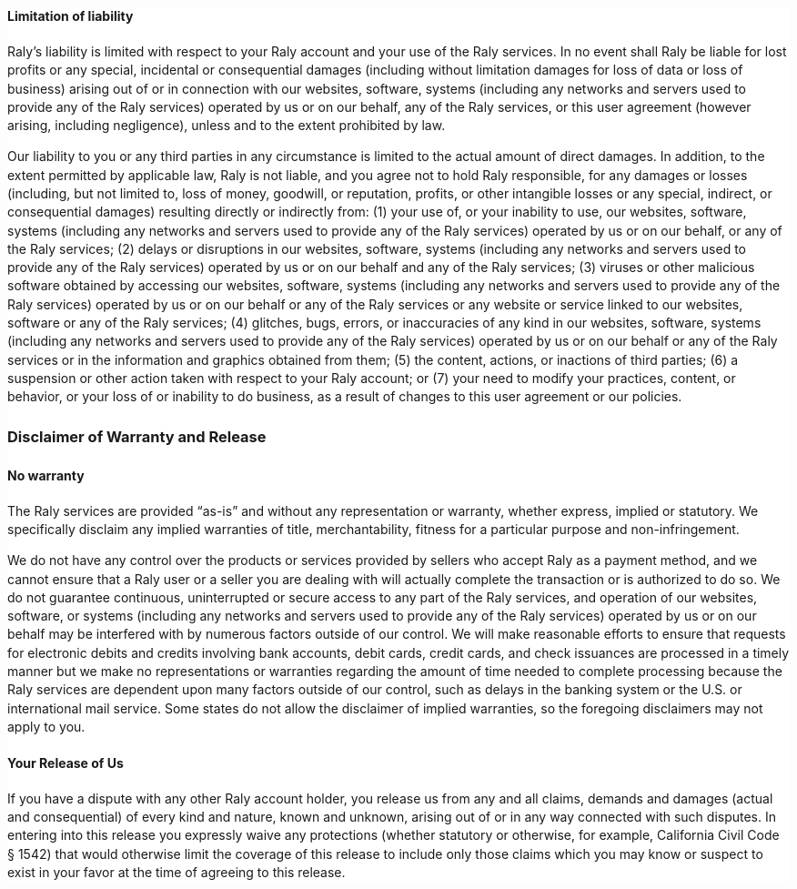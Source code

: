 #### Limitation of liability
Raly’s liability is limited with respect to your Raly account and your use of the Raly services. In no event shall Raly be liable for lost profits or any special, incidental or consequential damages (including without limitation damages for loss of data or loss of business) arising out of or in connection with our websites, software, systems (including any networks and servers used to provide any of the Raly services) operated by us or on our behalf, any of the Raly services, or this user agreement (however arising, including negligence), unless and to the extent prohibited by law.

Our liability to you or any third parties in any circumstance is limited to the actual amount of direct damages. In addition, to the extent permitted by applicable law, Raly is not liable, and you agree not to hold Raly responsible, for any damages or losses (including, but not limited to, loss of money, goodwill, or reputation, profits, or other intangible losses or any special, indirect, or consequential damages) resulting directly or indirectly from: (1) your use of, or your inability to use, our websites, software, systems (including any networks and servers used to provide any of the Raly services) operated by us or on our behalf, or any of the Raly services; (2) delays or disruptions in our websites, software, systems (including any networks and servers used to provide any of the Raly services) operated by us or on our behalf and any of the Raly services; (3) viruses or other malicious software obtained by accessing our websites, software, systems (including any networks and servers used to provide any of the Raly services) operated by us or on our behalf or any of the Raly services or any website or service linked to our websites, software or any of the Raly services; (4) glitches, bugs, errors, or inaccuracies of any kind in our websites, software, systems (including any networks and servers used to provide any of the Raly services) operated by us or on our behalf or any of the Raly services or in the information and graphics obtained from them; (5) the content, actions, or inactions of third parties; (6) a suspension or other action taken with respect to your Raly account; or (7) your need to modify your practices, content, or behavior, or your loss of or inability to do business, as a result of changes to this user agreement or our policies.

### Disclaimer of Warranty and Release
#### No warranty
The Raly services are provided “as-is” and without any representation or warranty, whether express, implied or statutory. We specifically disclaim any implied warranties of title, merchantability, fitness for a particular purpose and non-infringement.

We do not have any control over the products or services provided by sellers who accept Raly as a payment method, and we cannot ensure that a Raly user or a seller you are dealing with will actually complete the transaction or is authorized to do so. We do not guarantee continuous, uninterrupted or secure access to any part of the Raly services, and operation of our websites, software, or systems (including any networks and servers used to provide any of the Raly services) operated by us or on our behalf may be interfered with by numerous factors outside of our control. We will make reasonable efforts to ensure that requests for electronic debits and credits involving bank accounts, debit cards, credit cards, and check issuances are processed in a timely manner but we make no representations or warranties regarding the amount of time needed to complete processing because the Raly services are dependent upon many factors outside of our control, such as delays in the banking system or the U.S. or international mail service. Some states do not allow the disclaimer of implied warranties, so the foregoing disclaimers may not apply to you.

#### Your Release of Us
If you have a dispute with any other Raly account holder, you release us from any and all claims, demands and damages (actual and consequential) of every kind and nature, known and unknown, arising out of or in any way connected with such disputes. In entering into this release you expressly waive any protections (whether statutory or otherwise, for example, California Civil Code § 1542) that would otherwise limit the coverage of this release to include only those claims which you may know or suspect to exist in your favor at the time of agreeing to this release.
